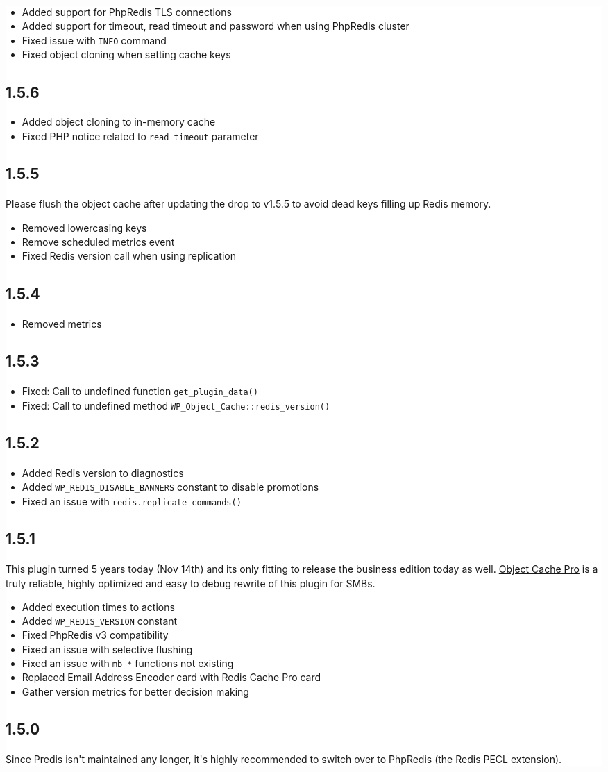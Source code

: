- Added support for PhpRedis TLS connections
- Added support for timeout, read timeout and password when using PhpRedis cluster
- Fixed issue with `INFO` command
- Fixed object cloning when setting cache keys

## 1.5.6

- Added object cloning to in-memory cache
- Fixed PHP notice related to `read_timeout` parameter

## 1.5.5

Please flush the object cache after updating the drop to v1.5.5 to avoid dead keys filling up Redis memory.

- Removed lowercasing keys
- Remove scheduled metrics event
- Fixed Redis version call when using replication

## 1.5.4
- Removed metrics

## 1.5.3

- Fixed: Call to undefined function `get_plugin_data()`
- Fixed: Call to undefined method `WP_Object_Cache::redis_version()`

## 1.5.2

* Added Redis version to diagnostics
* Added `WP_REDIS_DISABLE_BANNERS` constant to disable promotions
* Fixed an issue with `redis.replicate_commands()`

## 1.5.1

This plugin turned 5 years today (Nov 14th) and its only fitting to release the business edition today as well. [Object Cache Pro](https://objectcache.pro/) is a truly reliable, highly optimized and easy to debug rewrite of this plugin for SMBs.

* Added execution times to actions
* Added `WP_REDIS_VERSION` constant
* Fixed PhpRedis v3 compatibility
* Fixed an issue with selective flushing
* Fixed an issue with `mb_*` functions not existing
* Replaced Email Address Encoder card with Redis Cache Pro card
* Gather version metrics for better decision making

## 1.5.0

Since Predis isn't maintained any longer, it's highly recommended to switch over to PhpRedis (the Redis PECL extension).
